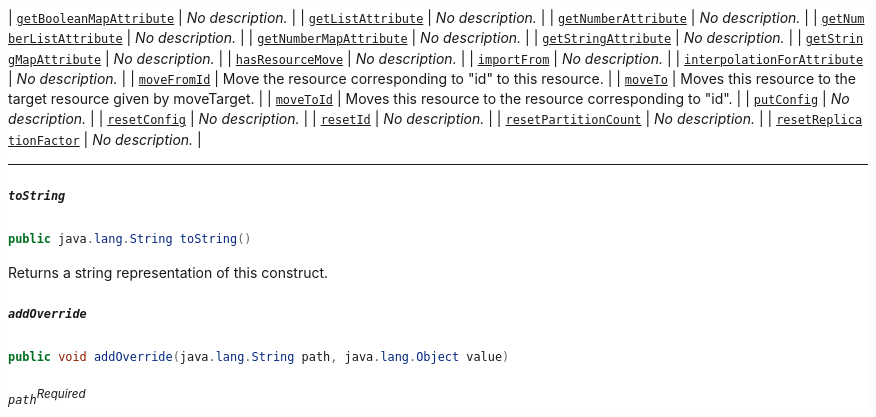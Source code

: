 | <code><a href="#@cdktf/provider-digitalocean.databaseKafkaTopic.DatabaseKafkaTopic.getBooleanMapAttribute">getBooleanMapAttribute</a></code> | *No description.* |
| <code><a href="#@cdktf/provider-digitalocean.databaseKafkaTopic.DatabaseKafkaTopic.getListAttribute">getListAttribute</a></code> | *No description.* |
| <code><a href="#@cdktf/provider-digitalocean.databaseKafkaTopic.DatabaseKafkaTopic.getNumberAttribute">getNumberAttribute</a></code> | *No description.* |
| <code><a href="#@cdktf/provider-digitalocean.databaseKafkaTopic.DatabaseKafkaTopic.getNumberListAttribute">getNumberListAttribute</a></code> | *No description.* |
| <code><a href="#@cdktf/provider-digitalocean.databaseKafkaTopic.DatabaseKafkaTopic.getNumberMapAttribute">getNumberMapAttribute</a></code> | *No description.* |
| <code><a href="#@cdktf/provider-digitalocean.databaseKafkaTopic.DatabaseKafkaTopic.getStringAttribute">getStringAttribute</a></code> | *No description.* |
| <code><a href="#@cdktf/provider-digitalocean.databaseKafkaTopic.DatabaseKafkaTopic.getStringMapAttribute">getStringMapAttribute</a></code> | *No description.* |
| <code><a href="#@cdktf/provider-digitalocean.databaseKafkaTopic.DatabaseKafkaTopic.hasResourceMove">hasResourceMove</a></code> | *No description.* |
| <code><a href="#@cdktf/provider-digitalocean.databaseKafkaTopic.DatabaseKafkaTopic.importFrom">importFrom</a></code> | *No description.* |
| <code><a href="#@cdktf/provider-digitalocean.databaseKafkaTopic.DatabaseKafkaTopic.interpolationForAttribute">interpolationForAttribute</a></code> | *No description.* |
| <code><a href="#@cdktf/provider-digitalocean.databaseKafkaTopic.DatabaseKafkaTopic.moveFromId">moveFromId</a></code> | Move the resource corresponding to "id" to this resource. |
| <code><a href="#@cdktf/provider-digitalocean.databaseKafkaTopic.DatabaseKafkaTopic.moveTo">moveTo</a></code> | Moves this resource to the target resource given by moveTarget. |
| <code><a href="#@cdktf/provider-digitalocean.databaseKafkaTopic.DatabaseKafkaTopic.moveToId">moveToId</a></code> | Moves this resource to the resource corresponding to "id". |
| <code><a href="#@cdktf/provider-digitalocean.databaseKafkaTopic.DatabaseKafkaTopic.putConfig">putConfig</a></code> | *No description.* |
| <code><a href="#@cdktf/provider-digitalocean.databaseKafkaTopic.DatabaseKafkaTopic.resetConfig">resetConfig</a></code> | *No description.* |
| <code><a href="#@cdktf/provider-digitalocean.databaseKafkaTopic.DatabaseKafkaTopic.resetId">resetId</a></code> | *No description.* |
| <code><a href="#@cdktf/provider-digitalocean.databaseKafkaTopic.DatabaseKafkaTopic.resetPartitionCount">resetPartitionCount</a></code> | *No description.* |
| <code><a href="#@cdktf/provider-digitalocean.databaseKafkaTopic.DatabaseKafkaTopic.resetReplicationFactor">resetReplicationFactor</a></code> | *No description.* |

---

##### `toString` <a name="toString" id="@cdktf/provider-digitalocean.databaseKafkaTopic.DatabaseKafkaTopic.toString"></a>

```java
public java.lang.String toString()
```

Returns a string representation of this construct.

##### `addOverride` <a name="addOverride" id="@cdktf/provider-digitalocean.databaseKafkaTopic.DatabaseKafkaTopic.addOverride"></a>

```java
public void addOverride(java.lang.String path, java.lang.Object value)
```

###### `path`<sup>Required</sup> <a name="path" id="@cdktf/provider-digitalocean.databaseKafkaTopic.DatabaseKafkaTopic.addOverride.parameter.path"></a>
